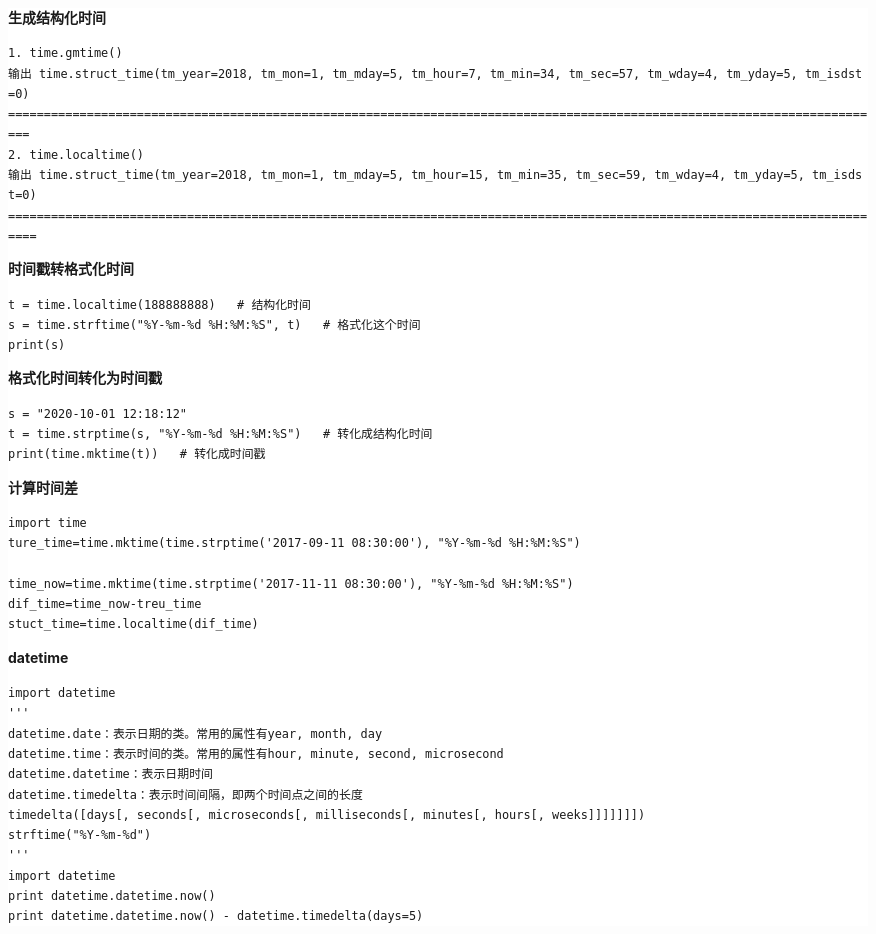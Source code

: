 **生成结构化时间**

```
1. time.gmtime()
输出 time.struct_time(tm_year=2018, tm_mon=1, tm_mday=5, tm_hour=7, tm_min=34, tm_sec=57, tm_wday=4, tm_yday=5, tm_isdst=0)
===========================================================================================================================
2. time.localtime()
输出 time.struct_time(tm_year=2018, tm_mon=1, tm_mday=5, tm_hour=15, tm_min=35, tm_sec=59, tm_wday=4, tm_yday=5, tm_isdst=0)
============================================================================================================================
```

**时间戳转格式化时间**

```
t = time.localtime(188888888)   # 结构化时间
s = time.strftime("%Y-%m-%d %H:%M:%S", t)   # 格式化这个时间
print(s)
```

**格式化时间转化为时间戳**

```
s = "2020-10-01 12:18:12"
t = time.strptime(s, "%Y-%m-%d %H:%M:%S")   # 转化成结构化时间
print(time.mktime(t))   # 转化成时间戳
```

**计算时间差**

```
import time
ture_time=time.mktime(time.strptime('2017-09-11 08:30:00'), "%Y-%m-%d %H:%M:%S")

time_now=time.mktime(time.strptime('2017-11-11 08:30:00'), "%Y-%m-%d %H:%M:%S")
dif_time=time_now-treu_time
stuct_time=time.localtime(dif_time)
```

**datetime**

```
import datetime
'''
datetime.date：表示日期的类。常用的属性有year, month, day
datetime.time：表示时间的类。常用的属性有hour, minute, second, microsecond
datetime.datetime：表示日期时间
datetime.timedelta：表示时间间隔，即两个时间点之间的长度
timedelta([days[, seconds[, microseconds[, milliseconds[, minutes[, hours[, weeks]]]]]]])
strftime("%Y-%m-%d")
'''
import datetime
print datetime.datetime.now()
print datetime.datetime.now() - datetime.timedelta(days=5)
```
